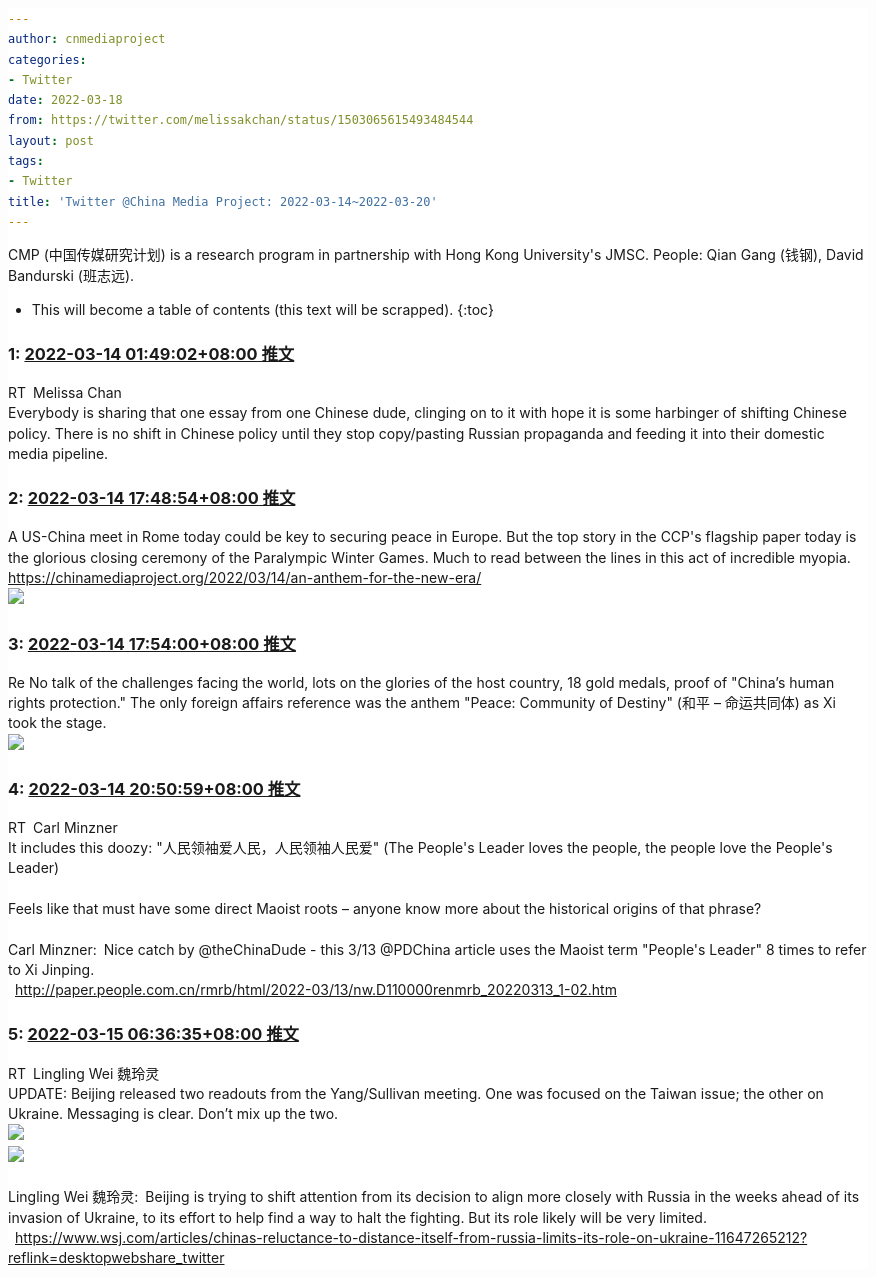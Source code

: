 ```yaml
---
author: cnmediaproject
categories:
- Twitter
date: 2022-03-18
from: https://twitter.com/melissakchan/status/1503065615493484544
layout: post
tags:
- Twitter
title: 'Twitter @China Media Project: 2022-03-14~2022-03-20'
---
```


CMP (中国传媒研究计划) is a research program in partnership with Hong Kong University's JMSC. People: Qian Gang (钱钢), David Bandurski (班志远). 

* This will become a table of contents (this text will be scrapped).
{:toc}

### 1: [2022-03-14 01:49:02+08:00 推文](https://twitter.com/melissakchan/status/1503065615493484544)

RT Melissa Chan<br>Everybody is sharing that one essay from one Chinese dude, clinging on to it with hope it is some harbinger of shifting Chinese policy. There is no shift in Chinese policy until they stop copy/pasting Russian propaganda and feeding it into their domestic media pipeline.

### 2: [2022-03-14 17:48:54+08:00 推文](https://twitter.com/cnmediaproject/status/1503307170896814083)

A US-China meet in Rome today could be key to securing peace in Europe. But the top story in the CCP's flagship paper today is the glorious closing ceremony of the Paralympic Winter Games. Much to read between the lines in this act of incredible myopia. <a href="https://chinamediaproject.org/2022/03/14/an-anthem-for-the-new-era/" target="_blank" rel="noopener noreferrer">https://chinamediaproject.org/2022/03/14/an-anthem-for-the-new-era/</a><br><img style="" src="https://pbs.twimg.com/media/FNzRnzwakAQJpo0?format=jpg&amp;name=orig" referrerpolicy="no-referrer">

### 3: [2022-03-14 17:54:00+08:00 推文](https://twitter.com/cnmediaproject/status/1503308453359792130)

Re No talk of the challenges facing the world, lots on the glories of the host country, 18 gold medals, proof of "China’s human rights protection." The only foreign affairs reference was the anthem "Peace: Community of Destiny" (和平 – 命运共同体) as Xi took the stage.<br><img style="" src="https://pbs.twimg.com/media/FNzTDpqaAAQjEJ6?format=jpg&amp;name=orig" referrerpolicy="no-referrer">

### 4: [2022-03-14 20:50:59+08:00 推文](https://twitter.com/CarlMinzner/status/1503352993466527744)

RT Carl Minzner<br>It includes this doozy: "人民领袖爱人民，人民领袖人民爱" (The People's Leader loves the people, the people love the People's Leader)<br><br>Feels like that must have some direct Maoist roots – anyone know more about the historical origins of that phrase?<br><br>Carl Minzner: Nice catch by @theChinaDude - this 3/13 @PDChina article uses the Maoist term "People's Leader" 8 times to refer to Xi Jinping.<br> <a href="http://paper.people.com.cn/rmrb/html/2022-03/13/nw.D110000renmrb_20220313_1-02.htm" target="_blank" rel="noopener noreferrer">http://paper.people.com.cn/rmrb/html/2022-03/13/nw.D110000renmrb_20220313_1-02.htm</a>

### 5: [2022-03-15 06:36:35+08:00 推文](https://twitter.com/Lingling_Wei/status/1503500365609807874)

RT Lingling Wei 魏玲灵<br>UPDATE: Beijing released two readouts from the Yang/Sullivan meeting. One was focused on the Taiwan issue; the other on Ukraine. Messaging is clear. Don’t mix up the two.<br><img style="" src="https://pbs.twimg.com/media/FN2BnOZXwAMw5Nf?format=jpg&amp;name=orig" referrerpolicy="no-referrer"><br><img style="" src="https://pbs.twimg.com/media/FN2BnO-WYAgvkcF?format=jpg&amp;name=orig" referrerpolicy="no-referrer"><br><br>Lingling Wei 魏玲灵: Beijing is trying to shift attention from its decision to align more closely with Russia in the weeks ahead of its invasion of Ukraine, to its effort to help find a way to halt the fighting. But its role likely will be very limited.<br> <a href="https://www.wsj.com/articles/chinas-reluctance-to-distance-itself-from-russia-limits-its-role-on-ukraine-11647265212?reflink=desktopwebshare_twitter" target="_blank" rel="noopener noreferrer">https://www.wsj.com/articles/chinas-reluctance-to-distance-itself-from-russia-limits-its-role-on-ukraine-11647265212?reflink=desktopwebshare_twitter</a>
